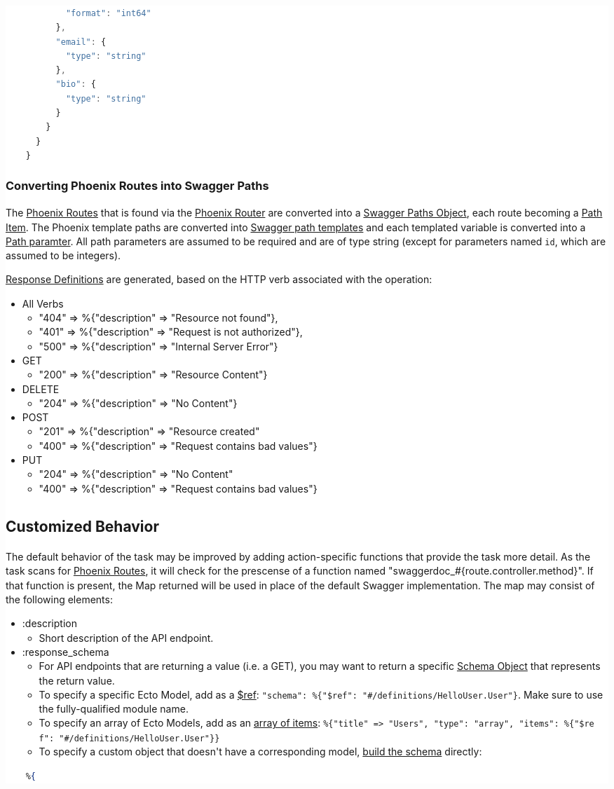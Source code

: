 ```javascript
            "format": "int64"
          },
          "email": {
            "type": "string"
          },
          "bio": {
            "type": "string"
          }
        }
      }
    }
```

### Converting Phoenix Routes into Swagger Paths
The [Phoenix Routes](https://github.com/phoenixframework/phoenix/blob/v1.0.0/lib/phoenix/router/route.ex) that is found via the [Phoenix Router](https://github.com/phoenixframework/phoenix/blob/v1.0.0/lib/phoenix/router.ex) are converted into a [Swagger Paths Object](http://swagger.io/specification/#pathsObject), each route becoming a [Path Item](http://swagger.io/specification/#pathItemObject).  The Phoenix template paths are converted into [Swagger path templates](http://swagger.io/specification/#pathTemplating) and each templated variable is converted into a [Path paramter](http://swagger.io/specification/#parametersDefinitionsObject).  All path parameters are assumed to be required and are of type string (except for parameters named `id`, which are assumed to be integers).

[Response Definitions](http://swagger.io/specification/#responsesDefinitionsObject) are generated, based on the HTTP verb associated with the operation:

* All Verbs
  * "404" => %{"description" => "Resource not found"},
  * "401" => %{"description" => "Request is not authorized"},
  * "500" => %{"description" => "Internal Server Error"}
* GET
  * "200" => %{"description" => "Resource Content"}
* DELETE
  * "204" => %{"description" => "No Content"}
* POST
  * "201" => %{"description" => "Resource created"
  * "400" => %{"description" => "Request contains bad values"}
* PUT
  * "204" => %{"description" => "No Content"
  * "400" => %{"description" => "Request contains bad values"}

## Customized Behavior
The default behavior of the task may be improved by adding action-specific functions that provide the task more detail.  As the task scans for [Phoenix Routes](https://github.com/phoenixframework/phoenix/blob/v1.0.0/lib/phoenix/router/route.ex), it will check for the prescense of a function named "swaggerdoc_#{route.controller.method}".  If that function is present, the Map returned will be used in place of the default Swagger implementation.  The map may consist of the following elements:

* :description
  * Short description of the API endpoint.
* :response_schema
  * For API endpoints that are returning a value (i.e. a GET), you may want to return a specific [Schema Object](http://swagger.io/specification/#schemaObject) that represents the return value.
  * To specify a specific Ecto Model, add as a [$ref](https://github.com/OpenAperture/swaggerdoc/blob/master/examples/hello_user/web/controllers/user_controller.ex#L41):  `"schema": %{"$ref": "#/definitions/HelloUser.User"}`.  Make sure to use the fully-qualified module name.
  * To specify an array of Ecto Models, add as an [array of items](https://github.com/OpenAperture/swaggerdoc/blob/master/examples/hello_user/web/controllers/user_controller.ex#L10):  `%{"title" => "Users", "type": "array", "items": %{"$ref": "#/definitions/HelloUser.User"}}`
  * To specify a custom object that doesn't have a corresponding model, [build the schema](https://github.com/OpenAperture/swaggerdoc/blob/master/examples/hello_user/web/controllers/user_controller.ex#L149-L158) directly:
```elixir
    %{
```